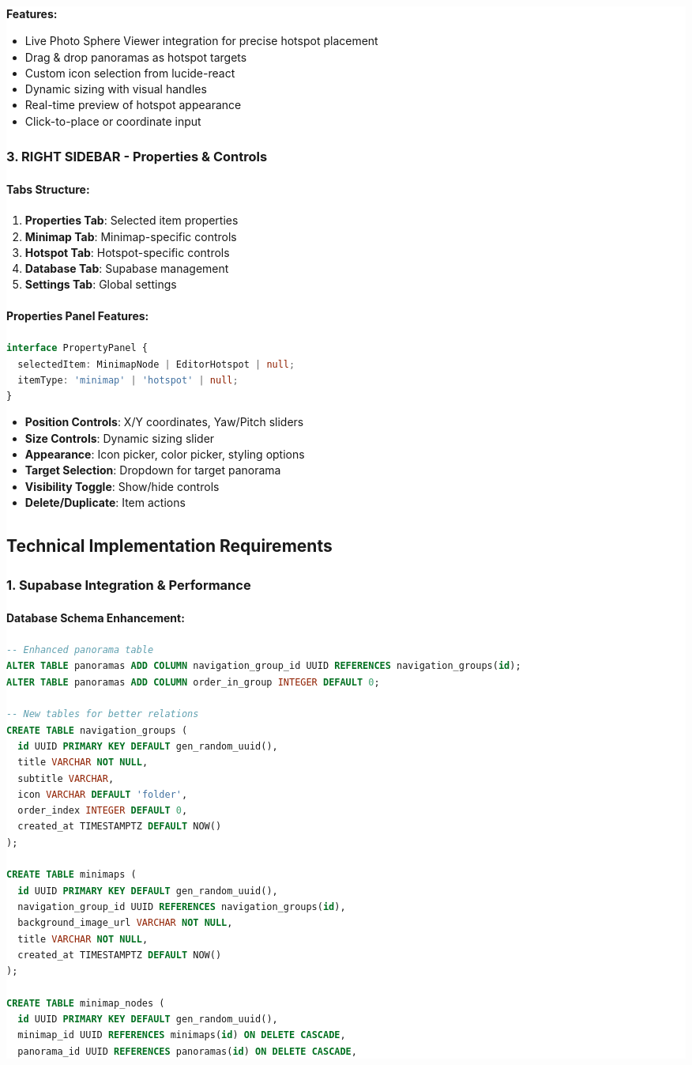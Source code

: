 **Features:**
- Live Photo Sphere Viewer integration for precise hotspot placement
- Drag & drop panoramas as hotspot targets
- Custom icon selection from lucide-react
- Dynamic sizing with visual handles
- Real-time preview of hotspot appearance
- Click-to-place or coordinate input

### 3. RIGHT SIDEBAR - Properties & Controls

#### Tabs Structure:
1. **Properties Tab**: Selected item properties
2. **Minimap Tab**: Minimap-specific controls
3. **Hotspot Tab**: Hotspot-specific controls  
4. **Database Tab**: Supabase management
5. **Settings Tab**: Global settings

#### Properties Panel Features:
```typescript
interface PropertyPanel {
  selectedItem: MinimapNode | EditorHotspot | null;
  itemType: 'minimap' | 'hotspot' | null;
}
```

- **Position Controls**: X/Y coordinates, Yaw/Pitch sliders
- **Size Controls**: Dynamic sizing slider
- **Appearance**: Icon picker, color picker, styling options
- **Target Selection**: Dropdown for target panorama
- **Visibility Toggle**: Show/hide controls
- **Delete/Duplicate**: Item actions

## Technical Implementation Requirements

### 1. Supabase Integration & Performance

#### Database Schema Enhancement:
```sql
-- Enhanced panorama table
ALTER TABLE panoramas ADD COLUMN navigation_group_id UUID REFERENCES navigation_groups(id);
ALTER TABLE panoramas ADD COLUMN order_in_group INTEGER DEFAULT 0;

-- New tables for better relations
CREATE TABLE navigation_groups (
  id UUID PRIMARY KEY DEFAULT gen_random_uuid(),
  title VARCHAR NOT NULL,
  subtitle VARCHAR,
  icon VARCHAR DEFAULT 'folder',
  order_index INTEGER DEFAULT 0,
  created_at TIMESTAMPTZ DEFAULT NOW()
);

CREATE TABLE minimaps (
  id UUID PRIMARY KEY DEFAULT gen_random_uuid(),
  navigation_group_id UUID REFERENCES navigation_groups(id),
  background_image_url VARCHAR NOT NULL,
  title VARCHAR NOT NULL,
  created_at TIMESTAMPTZ DEFAULT NOW()
);

CREATE TABLE minimap_nodes (
  id UUID PRIMARY KEY DEFAULT gen_random_uuid(),
  minimap_id UUID REFERENCES minimaps(id) ON DELETE CASCADE,
  panorama_id UUID REFERENCES panoramas(id) ON DELETE CASCADE,
```